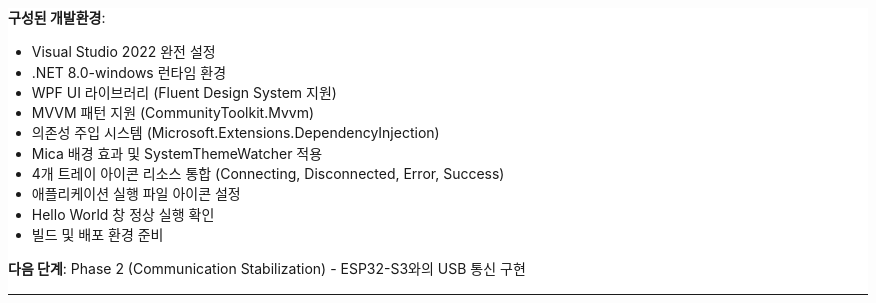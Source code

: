 **구성된 개발환경**:
- Visual Studio 2022 완전 설정
- .NET 8.0-windows 런타임 환경
- WPF UI 라이브러리 (Fluent Design System 지원)
- MVVM 패턴 지원 (CommunityToolkit.Mvvm)
- 의존성 주입 시스템 (Microsoft.Extensions.DependencyInjection)
- Mica 배경 효과 및 SystemThemeWatcher 적용
- 4개 트레이 아이콘 리소스 통합 (Connecting, Disconnected, Error, Success)
- 애플리케이션 실행 파일 아이콘 설정
- Hello World 창 정상 실행 확인
- 빌드 및 배포 환경 준비

**다음 단계**: Phase 2 (Communication Stabilization) - ESP32-S3와의 USB 통신 구현

---

